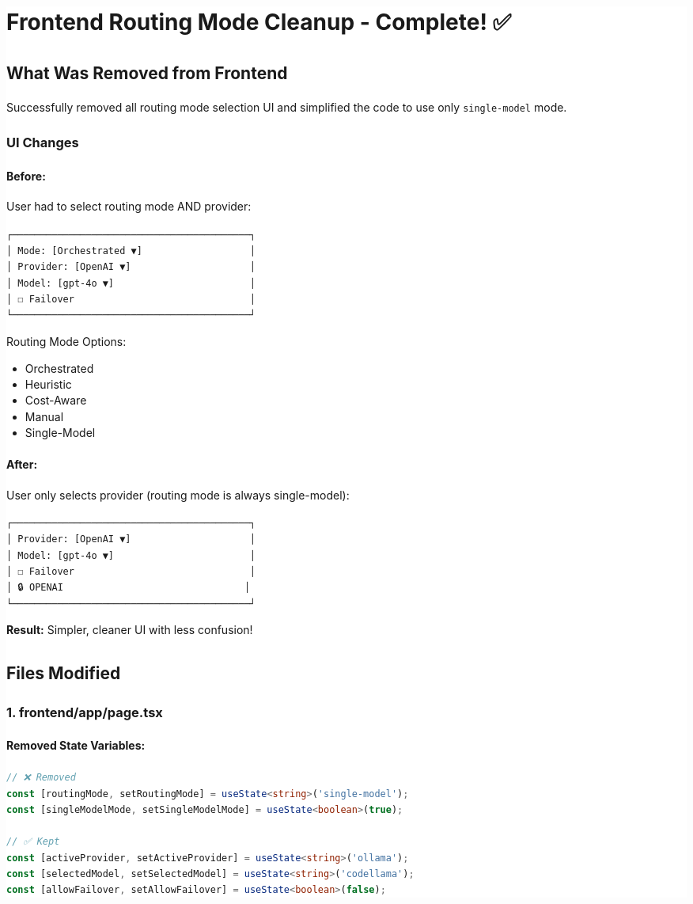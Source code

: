 # Frontend Routing Mode Cleanup - Complete! ✅

## What Was Removed from Frontend

Successfully removed all routing mode selection UI and simplified the code to use only `single-model` mode.

### UI Changes

#### **Before:**
User had to select routing mode AND provider:
```
┌──────────────────────────────────────────┐
│ Mode: [Orchestrated ▼]                   │
│ Provider: [OpenAI ▼]                     │
│ Model: [gpt-4o ▼]                        │
│ ☐ Failover                               │
└──────────────────────────────────────────┘
```

Routing Mode Options:
- Orchestrated
- Heuristic
- Cost-Aware
- Manual
- Single-Model

#### **After:**
User only selects provider (routing mode is always single-model):
```
┌──────────────────────────────────────────┐
│ Provider: [OpenAI ▼]                     │
│ Model: [gpt-4o ▼]                        │
│ ☐ Failover                               │
│ 🔒 OPENAI                                │
└──────────────────────────────────────────┘
```

**Result:** Simpler, cleaner UI with less confusion!

## Files Modified

### 1. **frontend/app/page.tsx**

#### Removed State Variables:
```typescript
// ❌ Removed
const [routingMode, setRoutingMode] = useState<string>('single-model');
const [singleModelMode, setSingleModelMode] = useState<boolean>(true);

// ✅ Kept
const [activeProvider, setActiveProvider] = useState<string>('ollama');
const [selectedModel, setSelectedModel] = useState<string>('codellama');
const [allowFailover, setAllowFailover] = useState<boolean>(false);
```
